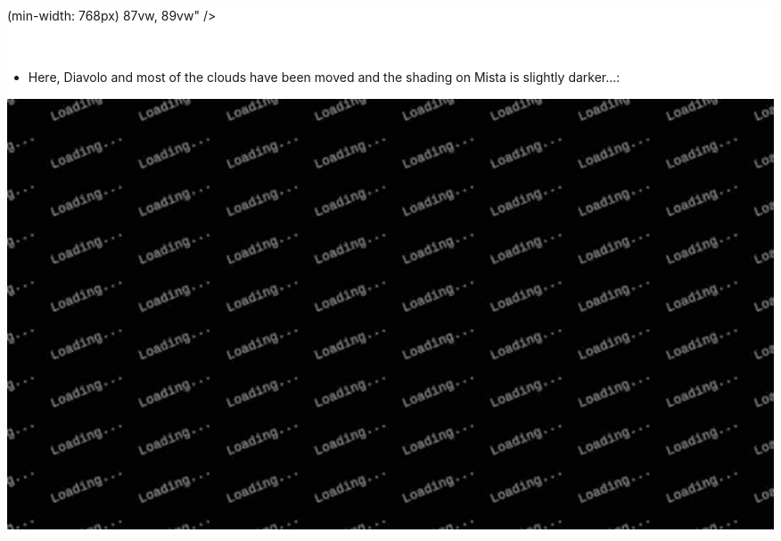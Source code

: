  (min-width: 768px) 87vw,
 89vw" />
</div>

<br>

- Here, Diavolo and most of the clouds have been moved and the shading on Mista is slightly darker...:

<div id="container1" class="twentytwenty-container">
 <img width="100%" height="100%" class="lazyload" src="./../images/loading.jpg"
 data-src="./../images/VA37/tv-15475-1090px.jpg"
 data-srcset="./../images/VA37/tv-15475-512px.jpg 512w,
 ./../images/VA37/tv-15475-768px.jpg 768w,
 ./../images/VA37/tv-15475-1090px.jpg 1090w"
 sizes="(min-width: 1218px) 1090px,
 (min-width: 768px) 87vw,
 89vw" />
